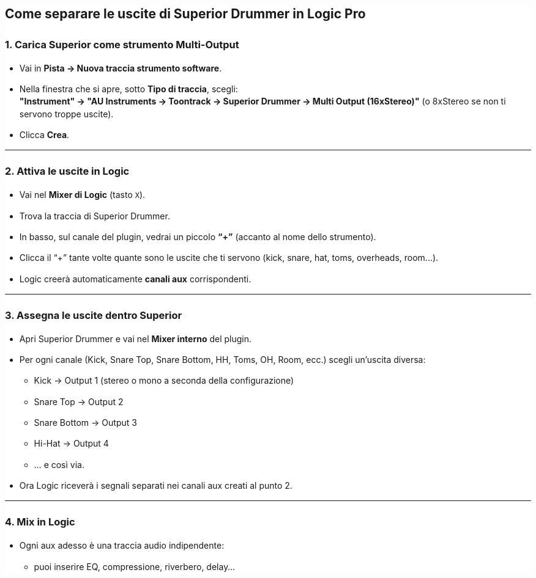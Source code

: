 
## Come separare le uscite di Superior Drummer in Logic Pro

### 1. Carica Superior come strumento Multi-Output

- Vai in **Pista → Nuova traccia strumento software**.
    
- Nella finestra che si apre, sotto **Tipo di traccia**, scegli:  
    **"Instrument" → "AU Instruments → Toontrack → Superior Drummer → Multi Output (16xStereo)"** (o 8xStereo se non ti servono troppe uscite).
    
- Clicca **Crea**.
    

---

### 2. Attiva le uscite in Logic

- Vai nel **Mixer di Logic** (tasto `X`).
    
- Trova la traccia di Superior Drummer.
    
- In basso, sul canale del plugin, vedrai un piccolo **“+”** (accanto al nome dello strumento).
    
- Clicca il “+” tante volte quante sono le uscite che ti servono (kick, snare, hat, toms, overheads, room...).
    
- Logic creerà automaticamente **canali aux** corrispondenti.
    

---

### 3. Assegna le uscite dentro Superior

- Apri Superior Drummer e vai nel **Mixer interno** del plugin.
    
- Per ogni canale (Kick, Snare Top, Snare Bottom, HH, Toms, OH, Room, ecc.) scegli un’uscita diversa:
    
    - Kick → Output 1 (stereo o mono a seconda della configurazione)
        
    - Snare Top → Output 2
        
    - Snare Bottom → Output 3
        
    - Hi-Hat → Output 4
        
    - … e così via.
        
- Ora Logic riceverà i segnali separati nei canali aux creati al punto 2.
    

---

### 4. Mix in Logic

- Ogni aux adesso è una traccia audio indipendente:
    
    - puoi inserire EQ, compressione, riverbero, delay…
        